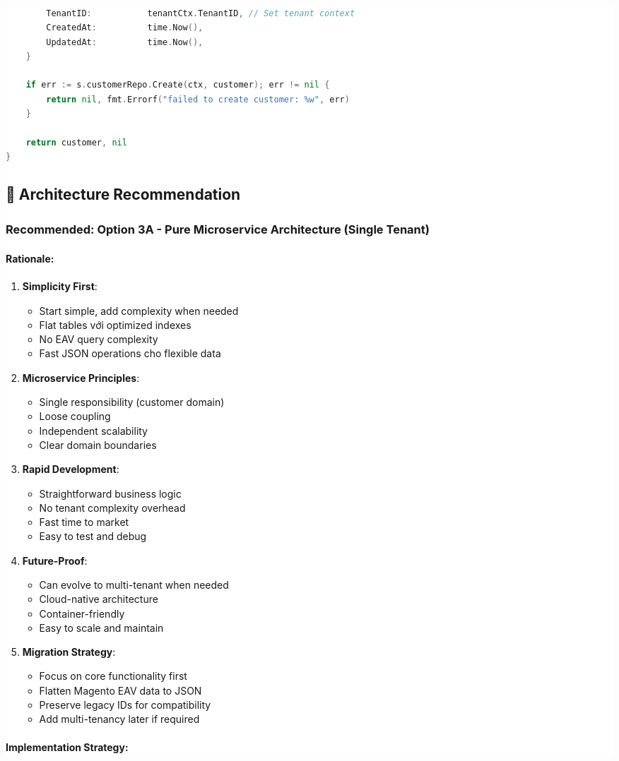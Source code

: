 ```go
        TenantID:           tenantCtx.TenantID, // Set tenant context
        CreatedAt:          time.Now(),
        UpdatedAt:          time.Now(),
    }
    
    if err := s.customerRepo.Create(ctx, customer); err != nil {
        return nil, fmt.Errorf("failed to create customer: %w", err)
    }
    
    return customer, nil
}
```

## 🎯 Architecture Recommendation

### **Recommended: Option 3A - Pure Microservice Architecture (Single Tenant)**

#### Rationale:

1. **Simplicity First**: 
   - Start simple, add complexity when needed
   - Flat tables với optimized indexes
   - No EAV query complexity
   - Fast JSON operations cho flexible data

2. **Microservice Principles**:
   - Single responsibility (customer domain)
   - Loose coupling
   - Independent scalability
   - Clear domain boundaries

3. **Rapid Development**:
   - Straightforward business logic
   - No tenant complexity overhead
   - Fast time to market
   - Easy to test and debug

4. **Future-Proof**:
   - Can evolve to multi-tenant when needed
   - Cloud-native architecture
   - Container-friendly
   - Easy to scale and maintain

5. **Migration Strategy**:
   - Focus on core functionality first
   - Flatten Magento EAV data to JSON
   - Preserve legacy IDs for compatibility
   - Add multi-tenancy later if required

#### Implementation Strategy:
